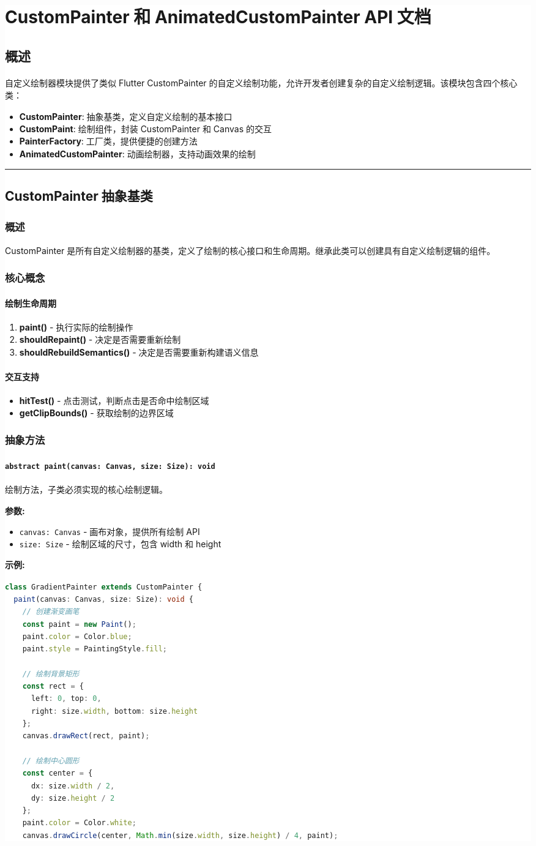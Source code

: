 # CustomPainter 和 AnimatedCustomPainter API 文档

## 概述

自定义绘制器模块提供了类似 Flutter CustomPainter 的自定义绘制功能，允许开发者创建复杂的自定义绘制逻辑。该模块包含四个核心类：

- **CustomPainter**: 抽象基类，定义自定义绘制的基本接口
- **CustomPaint**: 绘制组件，封装 CustomPainter 和 Canvas 的交互
- **PainterFactory**: 工厂类，提供便捷的创建方法
- **AnimatedCustomPainter**: 动画绘制器，支持动画效果的绘制

---

## CustomPainter 抽象基类

### 概述

CustomPainter 是所有自定义绘制器的基类，定义了绘制的核心接口和生命周期。继承此类可以创建具有自定义绘制逻辑的组件。

### 核心概念

#### 绘制生命周期
1. **paint()** - 执行实际的绘制操作
2. **shouldRepaint()** - 决定是否需要重新绘制
3. **shouldRebuildSemantics()** - 决定是否需要重新构建语义信息

#### 交互支持
- **hitTest()** - 点击测试，判断点击是否命中绘制区域
- **getClipBounds()** - 获取绘制的边界区域

### 抽象方法

#### `abstract paint(canvas: Canvas, size: Size): void`

绘制方法，子类必须实现的核心绘制逻辑。

**参数:**
- `canvas: Canvas` - 画布对象，提供所有绘制 API
- `size: Size` - 绘制区域的尺寸，包含 width 和 height

**示例:**
```typescript
class GradientPainter extends CustomPainter {
  paint(canvas: Canvas, size: Size): void {
    // 创建渐变画笔
    const paint = new Paint();
    paint.color = Color.blue;
    paint.style = PaintingStyle.fill;

    // 绘制背景矩形
    const rect = {
      left: 0, top: 0,
      right: size.width, bottom: size.height
    };
    canvas.drawRect(rect, paint);

    // 绘制中心圆形
    const center = {
      dx: size.width / 2,
      dy: size.height / 2
    };
    paint.color = Color.white;
    canvas.drawCircle(center, Math.min(size.width, size.height) / 4, paint);
```